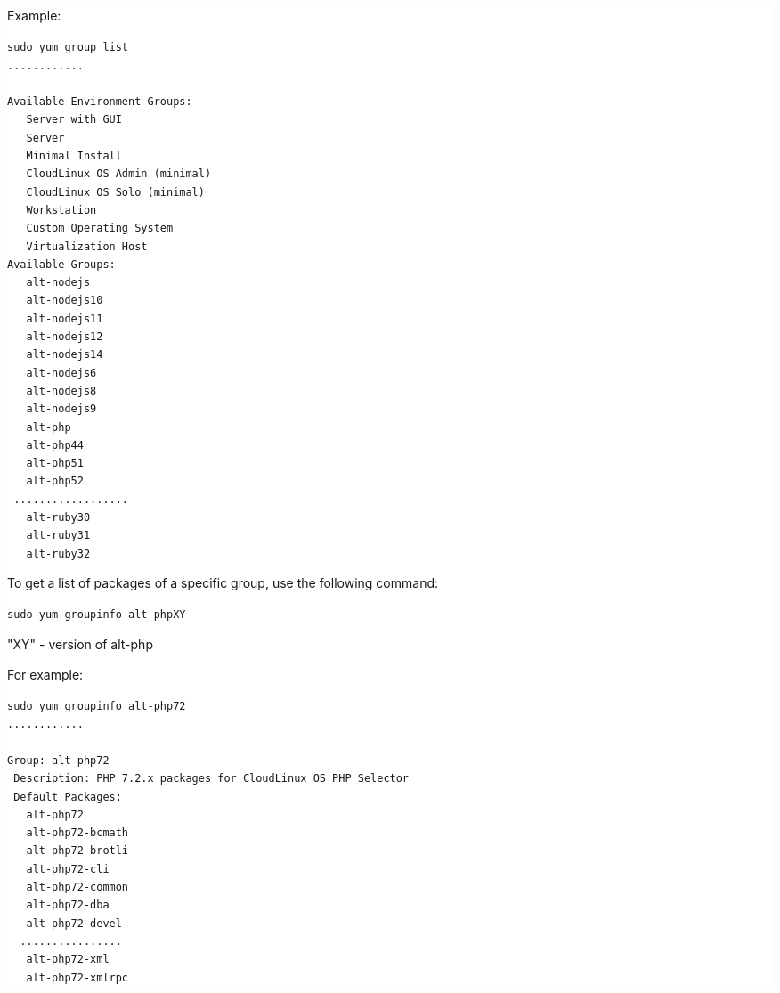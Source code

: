 Example:

<div class="notranslate">

```
sudo yum group list 
............ 

Available Environment Groups:
   Server with GUI
   Server
   Minimal Install
   CloudLinux OS Admin (minimal)
   CloudLinux OS Solo (minimal)
   Workstation
   Custom Operating System
   Virtualization Host
Available Groups:
   alt-nodejs
   alt-nodejs10
   alt-nodejs11
   alt-nodejs12
   alt-nodejs14
   alt-nodejs6
   alt-nodejs8
   alt-nodejs9
   alt-php
   alt-php44
   alt-php51
   alt-php52
 ..................
   alt-ruby30
   alt-ruby31
   alt-ruby32
```
</div>

To get a list of packages of a specific group, use the following command:

<div class="notranslate">

```
sudo yum groupinfo alt-phpXY
```
</div>

"XY" - version of alt-php

For example:

<div class="notranslate">

```
sudo yum groupinfo alt-php72 
............ 

Group: alt-php72
 Description: PHP 7.2.x packages for CloudLinux OS PHP Selector
 Default Packages:
   alt-php72
   alt-php72-bcmath
   alt-php72-brotli
   alt-php72-cli
   alt-php72-common
   alt-php72-dba
   alt-php72-devel
  ................
   alt-php72-xml
   alt-php72-xmlrpc
```